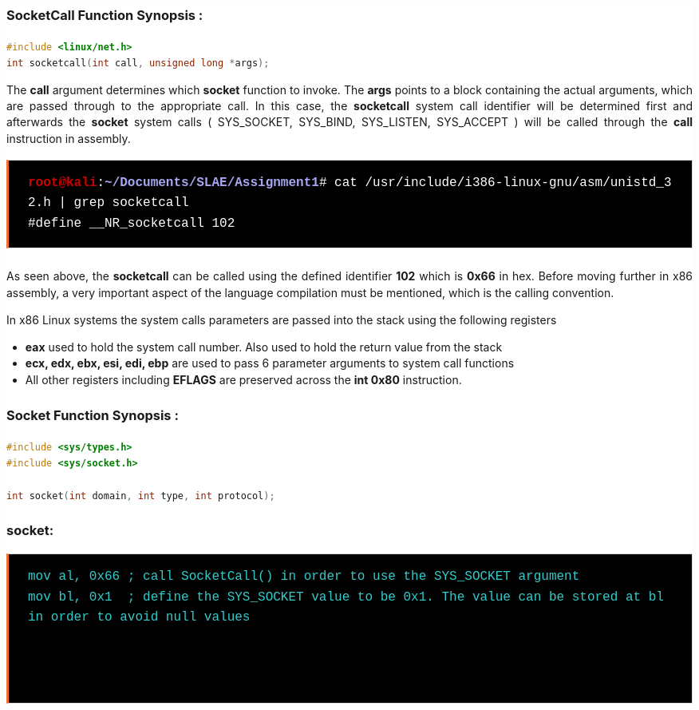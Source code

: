 ### SocketCall Function Synopsis :

```c
#include <linux/net.h>
int socketcall(int call, unsigned long *args);
```

<p style="text-align:justify;">
The <b>call</b> argument determines which <b>socket</b> function to invoke. The <b>args</b> points to a block containing the actual arguments, which are passed through to the appropriate call. In this case, the <b>socketcall</b> system call identifier will be determined first and afterwards the <b>socket</b> system calls ( SYS_SOCKET, SYS_BIND, SYS_LISTEN, SYS_ACCEPT ) will be called through the <b>call</b> instruction in assembly.
</p>

<pre style="color: white;background: #000000;border: 1px solid #ddd;border-left: 3px solid #f36d33;page-break-inside: avoid;font-family: Courier New;font-size: 16px;line-height: 1.6;margin-bottom: 1.6em;max-width: 100%;padding: 1em 1.5em;display: block;white-space: pre-wrap;white-space: -moz-pre-wrap;white-space: -pre-wrap;white-space: -o-pre-wrap;word-wrap: break-word;">
<span style="color:#cd0000;"><b>root@kali</b></span>:<span style="color:#a7a7f3;"><b>~/Documents/SLAE/Assignment1</b></span># cat /usr/include/i386-linux-gnu/asm/unistd_32.h | grep socketcall 
#define __NR_socketcall 102
</pre>

<p style="text-align:justify;">
As seen above, the <b>socketcall</b> can be called using the defined identifier <b>102</b> which is <b>0x66</b> in hex. Before moving further in x86 assembly, a very important aspect of the language compilation must be mentioned, which is the calling convention.

In x86 Linux systems the system calls parameters are passed into the stack using the following registers
</p>

- **eax** used to hold the system call number. Also used to hold the return value from the stack
- **ecx, edx, ebx, esi, edi, ebp** are used to pass 6 parameter arguments to system call functions
- All other registers including **EFLAGS** are preserved across the **int 0x80** instruction.

### Socket Function Synopsis :

```c
#include <sys/types.h> 
#include <sys/socket.h> 

int socket(int domain, int type, int protocol);
```

### socket:

<pre style="color: white;background: #000000;border: 1px solid #ddd;border-left: 3px solid #f36d33;page-break-inside: avoid;font-family: Courier New;font-size: 16px;line-height: 1.6;margin-bottom: 1.6em;max-width: 100%;padding: 1em 1.5em;display: block;white-space: pre-wrap;white-space: -moz-pre-wrap;white-space: -pre-wrap;white-space: -o-pre-wrap;word-wrap: break-word;">
<span style="color:#33cccc;">mov al, 0x66 ; call SocketCall() in order to use the SYS_SOCKET argument</span>
<span style="color:#33cccc;">mov bl, 0x1  ; define the SYS_SOCKET value to be 0x1. The value can be stored at bl in order to avoid null values</span>
